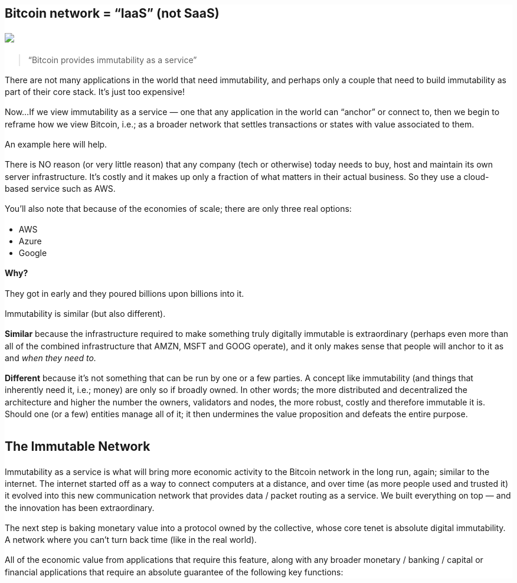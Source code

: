 
## Bitcoin network = “IaaS” (not SaaS)

![](/assets/images/cy19/cy19m11/as-2.png)

> “Bitcoin provides immutability as a service”

There are not many applications in the world that need immutability, and perhaps only a couple that need to build immutability as part of their core stack. It’s just too expensive!

Now…If we view immutability as a service — one that any application in the world can “anchor” or connect to, then we begin to reframe how we view Bitcoin, i.e.; as a broader network that settles transactions or states with value associated to them.

An example here will help.

There is NO reason (or very little reason) that any company (tech or otherwise) today needs to buy, host and maintain its own server infrastructure. It’s costly and it makes up only a fraction of what matters in their actual business. So they use a cloud-based service such as AWS.

You’ll also note that because of the economies of scale; there are only three real options:

*   AWS
*   Azure
*   Google

**Why?**

They got in early and they poured billions upon billions into it.

Immutability is similar (but also different).

**Similar** because the infrastructure required to make something truly digitally immutable is extraordinary (perhaps even more than all of the combined infrastructure that AMZN, MSFT and GOOG operate), and it only makes sense that people will anchor to it as and _when they need to._

**Different** because it’s not something that can be run by one or a few parties. A concept like immutability (and things that inherently need it, i.e.; money) are only so if broadly owned. In other words; the more distributed and decentralized the architecture and higher the number the owners, validators and nodes, the more robust, costly and therefore immutable it is. Should one (or a few) entities manage all of it; it then undermines the value proposition and defeats the entire purpose.

## The Immutable Network
Immutability as a service is what will bring more economic activity to the Bitcoin network in the long run, again; similar to the internet. The internet started off as a way to connect computers at a distance, and over time (as more people used and trusted it) it evolved into this new communication network that provides data / packet routing as a service. We built everything on top — and the innovation has been extraordinary.

The next step is baking monetary value into a protocol owned by the collective, whose core tenet is absolute digital immutability. A network where you can’t turn back time (like in the real world).

All of the economic value from applications that require this feature, along with any broader monetary / banking / capital or financial applications that require an absolute guarantee of the following key functions:
